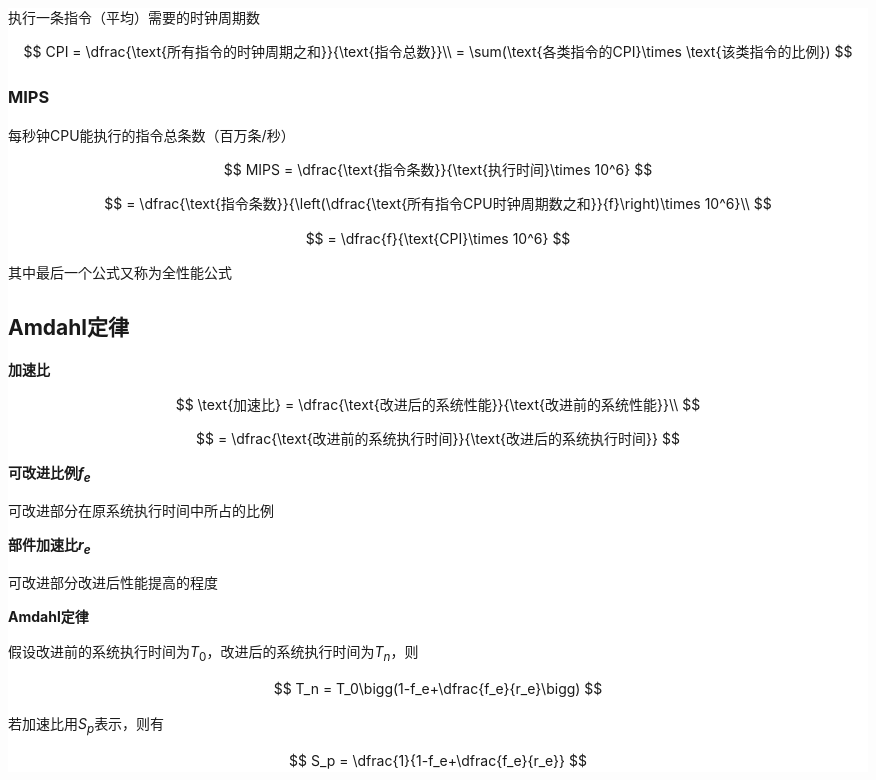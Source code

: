 执行一条指令（平均）需要的时钟周期数

$$
CPI = \dfrac{\text{所有指令的时钟周期之和}}{\text{指令总数}}\\
= \sum(\text{各类指令的CPI}\times \text{该类指令的比例})
$$

### MIPS

每秒钟CPU能执行的指令总条数（百万条/秒）

$$
MIPS = \dfrac{\text{指令条数}}{\text{执行时间}\times 10^6}
$$

$$
= \dfrac{\text{指令条数}}{\left(\dfrac{\text{所有指令CPU时钟周期数之和}}{f}\right)\times 10^6}\\
$$

$$
= \dfrac{f}{\text{CPI}\times 10^6}
$$

其中最后一个公式又称为全性能公式

## Amdahl定律

**加速比**

$$
\text{加速比} = \dfrac{\text{改进后的系统性能}}{\text{改进前的系统性能}}\\
$$

$$
= \dfrac{\text{改进前的系统执行时间}}{\text{改进后的系统执行时间}}
$$

**可改进比例$f_e$**

可改进部分在原系统执行时间中所占的比例

**部件加速比$r_e$**

可改进部分改进后性能提高的程度

**Amdahl定律**

假设改进前的系统执行时间为$T_0$，改进后的系统执行时间为$T_n$，则

$$
T_n = T_0\bigg(1-f_e+\dfrac{f_e}{r_e}\bigg)
$$

若加速比用$S_p$表示，则有

$$
S_p = \dfrac{1}{1-f_e+\dfrac{f_e}{r_e}}
$$
